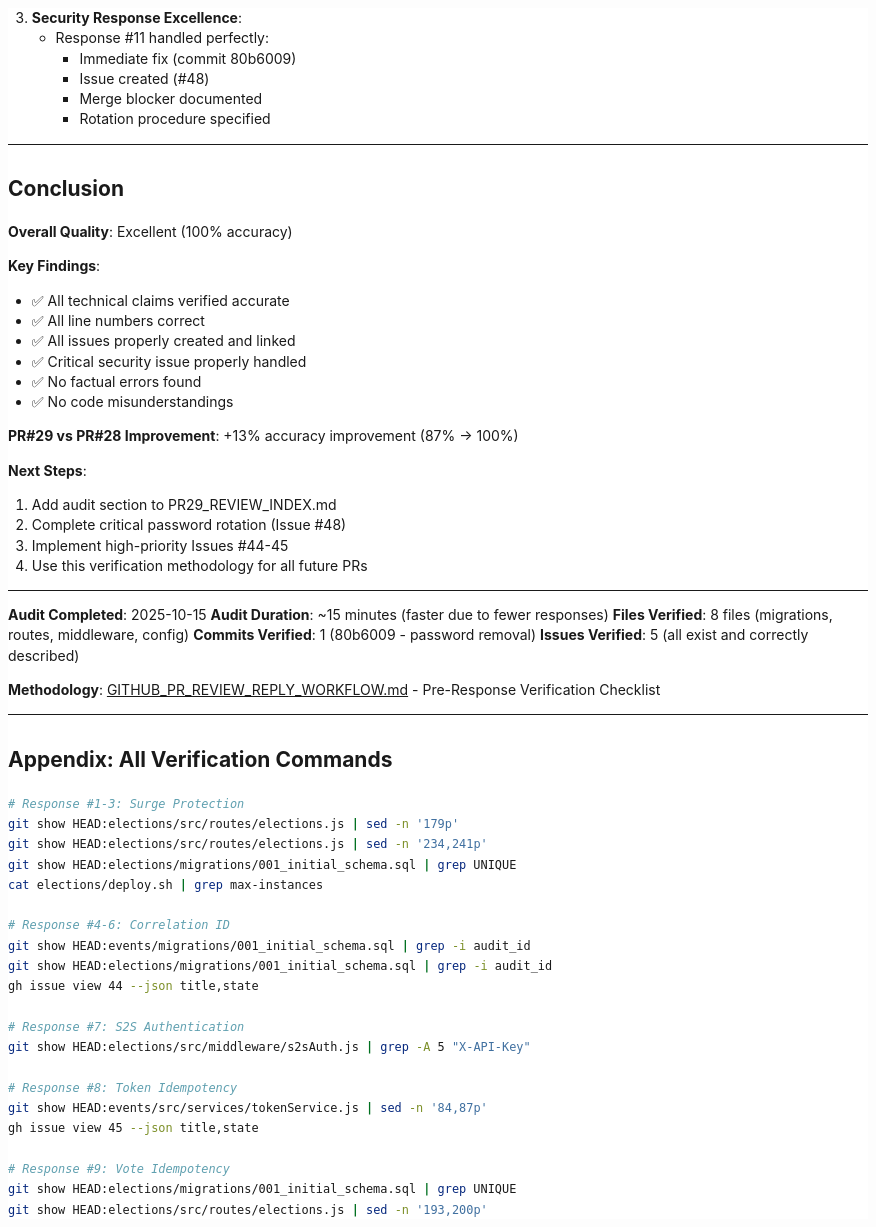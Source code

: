 3. **Security Response Excellence**:
   - Response #11 handled perfectly:
     - Immediate fix (commit 80b6009)
     - Issue created (#48)
     - Merge blocker documented
     - Rotation procedure specified

---

## Conclusion

**Overall Quality**: Excellent (100% accuracy)

**Key Findings**:
- ✅ All technical claims verified accurate
- ✅ All line numbers correct
- ✅ All issues properly created and linked
- ✅ Critical security issue properly handled
- ✅ No factual errors found
- ✅ No code misunderstandings

**PR#29 vs PR#28 Improvement**: +13% accuracy improvement (87% → 100%)

**Next Steps**:
1. Add audit section to PR29_REVIEW_INDEX.md
2. Complete critical password rotation (Issue #48)
3. Implement high-priority Issues #44-45
4. Use this verification methodology for all future PRs

---

**Audit Completed**: 2025-10-15
**Audit Duration**: ~15 minutes (faster due to fewer responses)
**Files Verified**: 8 files (migrations, routes, middleware, config)
**Commits Verified**: 1 (80b6009 - password removal)
**Issues Verified**: 5 (all exist and correctly described)

**Methodology**: [GITHUB_PR_REVIEW_REPLY_WORKFLOW.md](../guides/GITHUB_PR_REVIEW_REPLY_WORKFLOW.md) - Pre-Response Verification Checklist

---

## Appendix: All Verification Commands

```bash
# Response #1-3: Surge Protection
git show HEAD:elections/src/routes/elections.js | sed -n '179p'
git show HEAD:elections/src/routes/elections.js | sed -n '234,241p'
git show HEAD:elections/migrations/001_initial_schema.sql | grep UNIQUE
cat elections/deploy.sh | grep max-instances

# Response #4-6: Correlation ID
git show HEAD:events/migrations/001_initial_schema.sql | grep -i audit_id
git show HEAD:elections/migrations/001_initial_schema.sql | grep -i audit_id
gh issue view 44 --json title,state

# Response #7: S2S Authentication
git show HEAD:elections/src/middleware/s2sAuth.js | grep -A 5 "X-API-Key"

# Response #8: Token Idempotency
git show HEAD:events/src/services/tokenService.js | sed -n '84,87p'
gh issue view 45 --json title,state

# Response #9: Vote Idempotency
git show HEAD:elections/migrations/001_initial_schema.sql | grep UNIQUE
git show HEAD:elections/src/routes/elections.js | sed -n '193,200p'
```